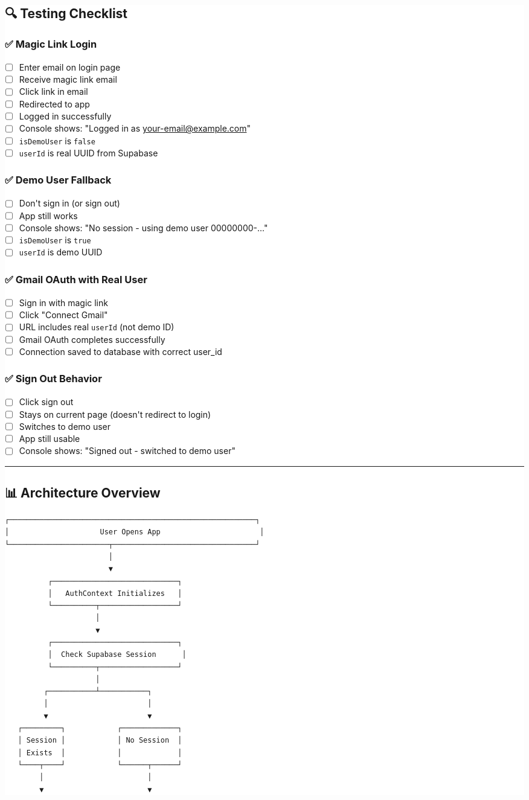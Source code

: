 
## 🔍 Testing Checklist

### ✅ Magic Link Login
- [ ] Enter email on login page
- [ ] Receive magic link email
- [ ] Click link in email
- [ ] Redirected to app
- [ ] Logged in successfully
- [ ] Console shows: "Logged in as your-email@example.com"
- [ ] `isDemoUser` is `false`
- [ ] `userId` is real UUID from Supabase

### ✅ Demo User Fallback
- [ ] Don't sign in (or sign out)
- [ ] App still works
- [ ] Console shows: "No session - using demo user 00000000-..."
- [ ] `isDemoUser` is `true`
- [ ] `userId` is demo UUID

### ✅ Gmail OAuth with Real User
- [ ] Sign in with magic link
- [ ] Click "Connect Gmail"
- [ ] URL includes real `userId` (not demo ID)
- [ ] Gmail OAuth completes successfully
- [ ] Connection saved to database with correct user_id

### ✅ Sign Out Behavior
- [ ] Click sign out
- [ ] Stays on current page (doesn't redirect to login)
- [ ] Switches to demo user
- [ ] App still usable
- [ ] Console shows: "Signed out - switched to demo user"

---

## 📊 Architecture Overview

```
┌─────────────────────────────────────────────────────────┐
│                     User Opens App                       │
└───────────────────────┬─────────────────────────────────┘
                        │
                        ▼
          ┌─────────────────────────────┐
          │   AuthContext Initializes   │
          └──────────┬──────────────────┘
                     │
                     ▼
          ┌─────────────────────────────┐
          │  Check Supabase Session      │
          └──────────┬──────────────────┘
                     │
         ┌───────────┴───────────┐
         │                       │
         ▼                       ▼
   ┌─────────┐            ┌─────────────┐
   │ Session │            │ No Session  │
   │ Exists  │            │             │
   └────┬────┘            └──────┬──────┘
        │                        │
        ▼                        ▼
```